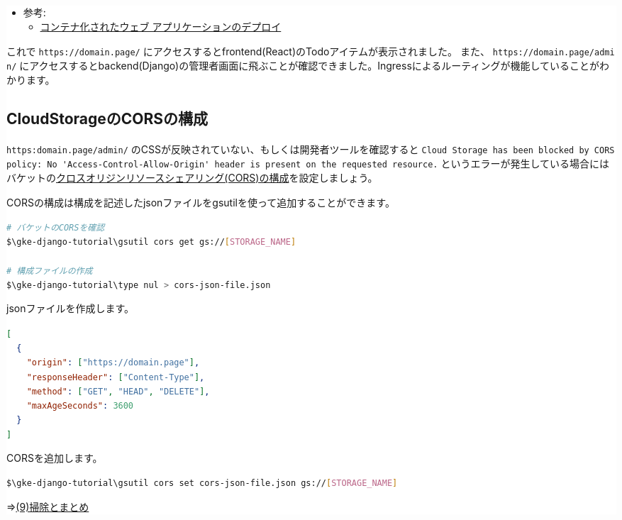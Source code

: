 
* 参考:
    - [コンテナ化されたウェブ アプリケーションのデプロイ](https://cloud.google.com/kubernetes-engine/docs/tutorials/hello-app)

これで `https://domain.page/` にアクセスするとfrontend(React)のTodoアイテムが表示されました。
また、 `https://domain.page/admin/` にアクセスするとbackend(Django)の管理者画面に飛ぶことが確認できました。Ingressによるルーティングが機能していることがわかります。

## CloudStorageのCORSの構成

`https:domain.page/admin/` のCSSが反映されていない、もしくは開発者ツールを確認すると `Cloud Storage has been blocked by CORS policy: No 'Access-Control-Allow-Origin' header is present on the requested resource.` というエラーが発生している場合にはバケットの[クロスオリジンリソースシェアリング(CORS)の構成](https://cloud.google.com/storage/docs/configuring-cors#gsutil)を設定しましょう。

CORSの構成は構成を記述したjsonファイルをgsutilを使って追加することができます。

``` sh
# バケットのCORSを確認
$\gke-django-tutorial\gsutil cors get gs://[STORAGE_NAME]

# 構成ファイルの作成
$\gke-django-tutorial\type nul > cors-json-file.json
```

jsonファイルを作成します。

``` json
[
  {
    "origin": ["https://domain.page"],
    "responseHeader": ["Content-Type"],
    "method": ["GET", "HEAD", "DELETE"],
    "maxAgeSeconds": 3600
  }
]
```

CORSを追加します。

``` sh
$\gke-django-tutorial\gsutil cors set cors-json-file.json gs://[STORAGE_NAME]
```

⇒[(9)掃除とまとめ]()
